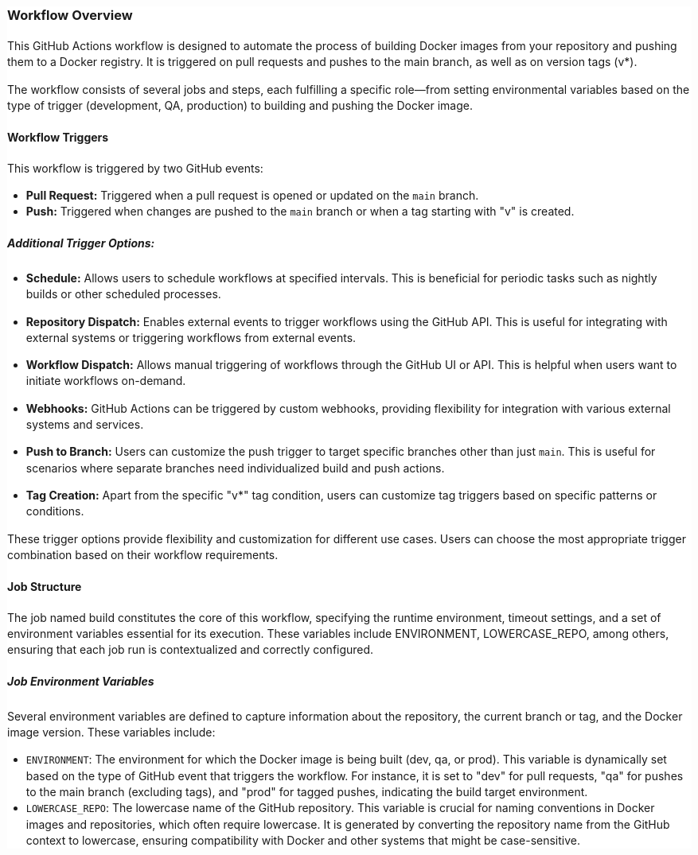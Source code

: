 

### Workflow Overview 

This GitHub Actions workflow is designed to automate the process of building Docker images from your repository and pushing them to a Docker registry. It is triggered on pull requests and pushes to the main branch, as well as on version tags (v*).

The workflow consists of several jobs and steps, each fulfilling a specific role—from setting environmental variables based on the type of trigger (development, QA, production) to building and pushing the Docker image.

#### Workflow Triggers 

This workflow is triggered by two GitHub events:
- **Pull Request:** Triggered when a pull request is opened or updated on the `main` branch.
- **Push:** Triggered when changes are pushed to the `main` branch or when a tag starting with "v" is created.

##### Additional Trigger Options: 

- **Schedule:** Allows users to schedule workflows at specified intervals. This is beneficial for periodic tasks such as nightly builds or other scheduled processes.

- **Repository Dispatch:** Enables external events to trigger workflows using the GitHub API. This is useful for integrating with external systems or triggering workflows from external events.

- **Workflow Dispatch:** Allows manual triggering of workflows through the GitHub UI or API. This is helpful when users want to initiate workflows on-demand.

- **Webhooks:** GitHub Actions can be triggered by custom webhooks, providing flexibility for integration with various external systems and services.

- **Push to Branch:** Users can customize the push trigger to target specific branches other than just `main`. This is useful for scenarios where separate branches need individualized build and push actions.

- **Tag Creation:** Apart from the specific "v*" tag condition, users can customize tag triggers based on specific patterns or conditions.

These trigger options provide flexibility and customization for different use cases. Users can choose the most appropriate trigger combination based on their workflow requirements.


#### Job Structure 

The job named build constitutes the core of this workflow, specifying the runtime environment, timeout settings, and a set of environment variables essential for its execution. These variables include ENVIRONMENT, LOWERCASE_REPO, among others, ensuring that each job run is contextualized and correctly configured.



##### Job Environment Variables 

Several environment variables are defined to capture information about the repository, the current branch or tag, and the Docker image version. These variables include:

- `ENVIRONMENT`: The environment for which the Docker image is being built (dev, qa, or prod). This variable is dynamically set based on the type of GitHub event that triggers the workflow. For instance, it is set to "dev" for pull requests, "qa" for pushes to the main branch (excluding tags), and "prod" for tagged pushes, indicating the build target environment.
- `LOWERCASE_REPO`: The lowercase name of the GitHub repository. This variable is crucial for naming conventions in Docker images and repositories, which often require lowercase. It is generated by converting the repository name from the GitHub context to lowercase, ensuring compatibility with Docker and other systems that might be case-sensitive.
